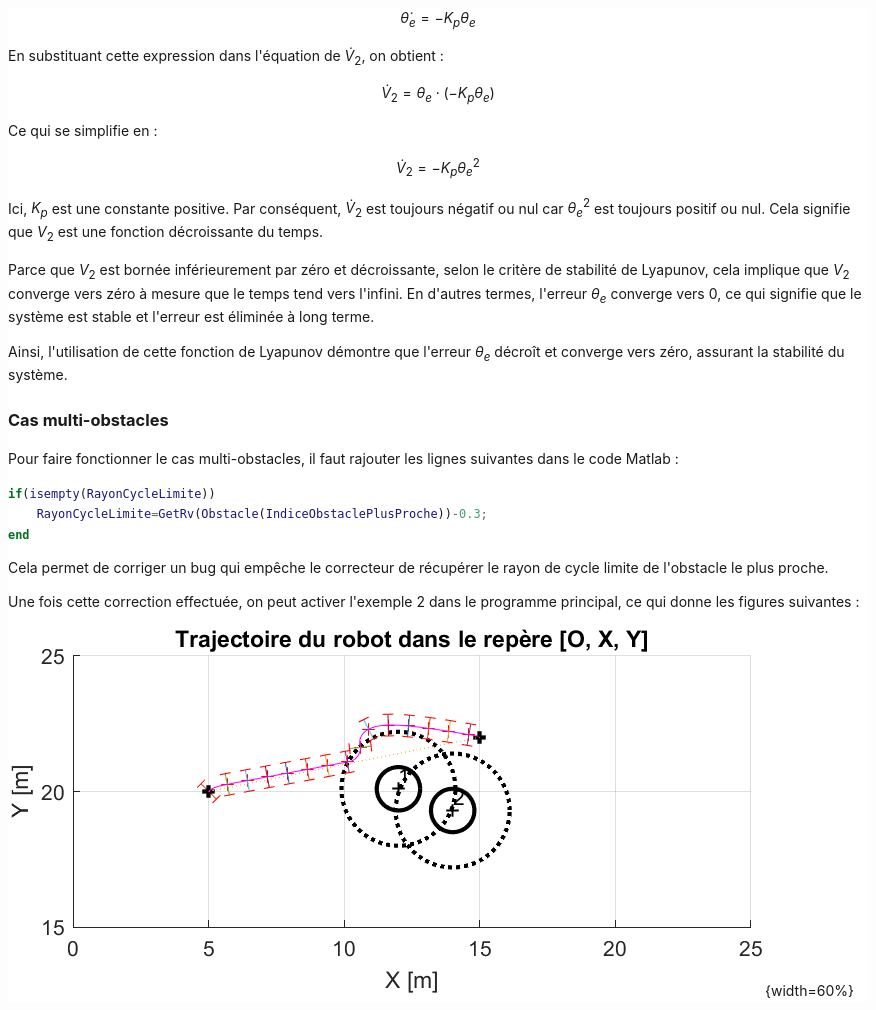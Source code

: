 $$
\dot{\theta}_e = -K_p \theta_e \tag{10}
$$

En substituant cette expression dans l'équation de $\dot{V}_2$, on obtient :

$$
\dot{V}_2 = \theta_e \cdot (-K_p \theta_e)
$$

Ce qui se simplifie en :

$$
\dot{V}_2 = -K_p \theta_e^2
$$

Ici, $K_p$ est une constante positive. Par conséquent, $\dot{V}_2$ est toujours négatif ou nul car $\theta_e^2$ est toujours positif ou nul. Cela signifie que $V_2$ est une fonction décroissante du temps.

Parce que $V_2$ est bornée inférieurement par zéro et décroissante, selon le critère de stabilité de Lyapunov, cela implique que $V_2$ converge vers zéro à mesure que le temps tend vers l'infini. En d'autres termes, l'erreur $\theta_e$ converge vers 0, ce qui signifie que le système est stable et l'erreur est éliminée à long terme.

Ainsi, l'utilisation de cette fonction de Lyapunov démontre que l'erreur $\theta_e$ décroît et converge vers zéro, assurant la stabilité du système.

### Cas multi-obstacles

Pour faire fonctionner le cas multi-obstacles, il faut rajouter les lignes suivantes dans le code Matlab :

```matlab
if(isempty(RayonCycleLimite))
    RayonCycleLimite=GetRv(Obstacle(IndiceObstaclePlusProche))-0.3;
end
```

Cela permet de corriger un bug qui empêche le correcteur de récupérer le rayon de cycle limite de l'obstacle le plus proche.

Une fois cette correction effectuée, on peut activer l'exemple 2 dans le programme principal, ce qui donne les figures suivantes :

![Déplacement du robot en multi-obstacles](image-10.png){width=60%}
